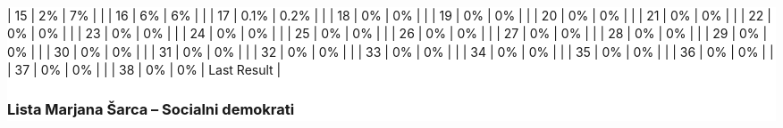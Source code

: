 | 15 | 2% | 7% |  |
| 16 | 6% | 6% |  |
| 17 | 0.1% | 0.2% |  |
| 18 | 0% | 0% |  |
| 19 | 0% | 0% |  |
| 20 | 0% | 0% |  |
| 21 | 0% | 0% |  |
| 22 | 0% | 0% |  |
| 23 | 0% | 0% |  |
| 24 | 0% | 0% |  |
| 25 | 0% | 0% |  |
| 26 | 0% | 0% |  |
| 27 | 0% | 0% |  |
| 28 | 0% | 0% |  |
| 29 | 0% | 0% |  |
| 30 | 0% | 0% |  |
| 31 | 0% | 0% |  |
| 32 | 0% | 0% |  |
| 33 | 0% | 0% |  |
| 34 | 0% | 0% |  |
| 35 | 0% | 0% |  |
| 36 | 0% | 0% |  |
| 37 | 0% | 0% |  |
| 38 | 0% | 0% | Last Result |

### Lista Marjana Šarca – Socialni demokrati

